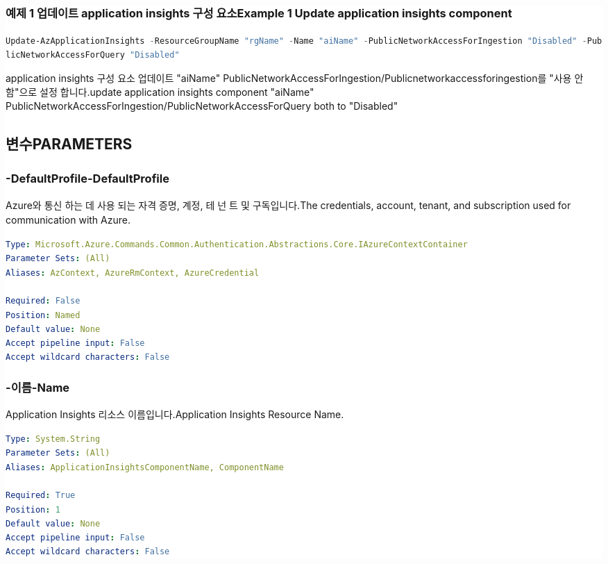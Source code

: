 ### <span data-ttu-id="88c1a-108">예제 1 업데이트 application insights 구성 요소</span><span class="sxs-lookup"><span data-stu-id="88c1a-108">Example 1 Update application insights component</span></span>
```powershell
Update-AzApplicationInsights -ResourceGroupName "rgName" -Name "aiName" -PublicNetworkAccessForIngestion "Disabled" -PublicNetworkAccessForQuery "Disabled"
```

<span data-ttu-id="88c1a-109">application insights 구성 요소 업데이트 "aiName" PublicNetworkAccessForIngestion/Publicnetworkaccessforingestion를 "사용 안 함"으로 설정 합니다.</span><span class="sxs-lookup"><span data-stu-id="88c1a-109">update application insights component "aiName" PublicNetworkAccessForIngestion/PublicNetworkAccessForQuery both to "Disabled"</span></span>

## <span data-ttu-id="88c1a-110">변수</span><span class="sxs-lookup"><span data-stu-id="88c1a-110">PARAMETERS</span></span>

### <span data-ttu-id="88c1a-111">-DefaultProfile</span><span class="sxs-lookup"><span data-stu-id="88c1a-111">-DefaultProfile</span></span>
<span data-ttu-id="88c1a-112">Azure와 통신 하는 데 사용 되는 자격 증명, 계정, 테 넌 트 및 구독입니다.</span><span class="sxs-lookup"><span data-stu-id="88c1a-112">The credentials, account, tenant, and subscription used for communication with Azure.</span></span>

```yaml
Type: Microsoft.Azure.Commands.Common.Authentication.Abstractions.Core.IAzureContextContainer
Parameter Sets: (All)
Aliases: AzContext, AzureRmContext, AzureCredential

Required: False
Position: Named
Default value: None
Accept pipeline input: False
Accept wildcard characters: False
```

### <span data-ttu-id="88c1a-113">-이름</span><span class="sxs-lookup"><span data-stu-id="88c1a-113">-Name</span></span>
<span data-ttu-id="88c1a-114">Application Insights 리소스 이름입니다.</span><span class="sxs-lookup"><span data-stu-id="88c1a-114">Application Insights Resource Name.</span></span>

```yaml
Type: System.String
Parameter Sets: (All)
Aliases: ApplicationInsightsComponentName, ComponentName

Required: True
Position: 1
Default value: None
Accept pipeline input: False
Accept wildcard characters: False
```
